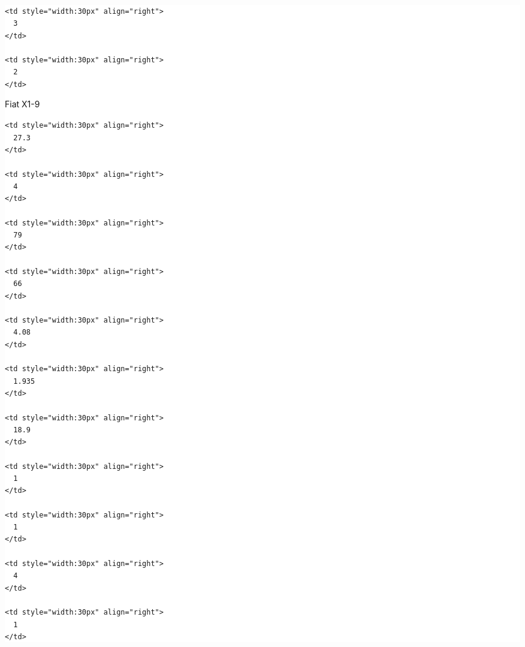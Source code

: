     <td style="width:30px" align="right">
      3
    </td>
    
    <td style="width:30px" align="right">
      2
    </td>
  </tr>
  
  <tr class="alt">
    <td style="width:30px" align="right">
      Fiat X1-9
    </td>
    
    <td style="width:30px" align="right">
      27.3
    </td>
    
    <td style="width:30px" align="right">
      4
    </td>
    
    <td style="width:30px" align="right">
      79
    </td>
    
    <td style="width:30px" align="right">
      66
    </td>
    
    <td style="width:30px" align="right">
      4.08
    </td>
    
    <td style="width:30px" align="right">
      1.935
    </td>
    
    <td style="width:30px" align="right">
      18.9
    </td>
    
    <td style="width:30px" align="right">
      1
    </td>
    
    <td style="width:30px" align="right">
      1
    </td>
    
    <td style="width:30px" align="right">
      4
    </td>
    
    <td style="width:30px" align="right">
      1
    </td>
  </tr>
  